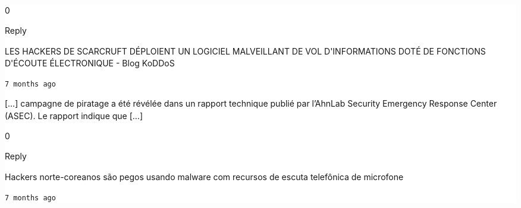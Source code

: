




0






Reply













LES HACKERS DE SCARCRUFT DÉPLOIENT UN LOGICIEL MALVEILLANT DE VOL D'INFORMATIONS DOTÉ DE FONCTIONS D'ÉCOUTE ÉLECTRONIQUE - Blog KoDDoS



    7 months ago













[…] campagne de piratage a été révélée dans un rapport technique publié par l’AhnLab Security Emergency Response Center (ASEC). Le rapport indique que […]






0






Reply













Hackers norte-coreanos são pegos usando malware com recursos de escuta telefônica de microfone



    7 months ago



